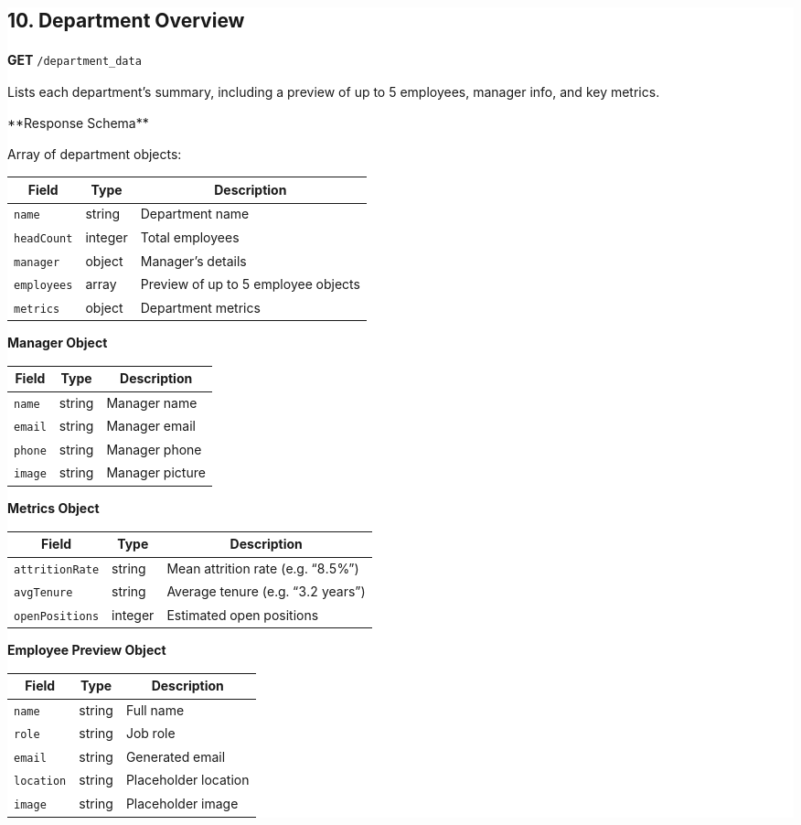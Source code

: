 
## 10. Department Overview

**GET** `/department_data`

Lists each department’s summary, including a preview of up to 5 employees, manager info, and key metrics.

<aside>
**Response Schema**

Array of department objects:

| Field        | Type    | Description                          |
|--------------|---------|--------------------------------------|
| `name`       | string  | Department name                      |
| `headCount`  | integer | Total employees                      |
| `manager`    | object  | Manager’s details                    |
| `employees`  | array   | Preview of up to 5 employee objects  |
| `metrics`    | object  | Department metrics                   |

**Manager Object**

| Field  | Type   | Description      |
|--------|--------|------------------|
| `name` | string | Manager name     |
| `email`| string | Manager email    |
| `phone`| string | Manager phone    |
| `image`| string | Manager picture  |

**Metrics Object**

| Field          | Type   | Description                               |
|----------------|--------|-------------------------------------------|
| `attritionRate`| string | Mean attrition rate (e.g. “8.5%”)         |
| `avgTenure`    | string | Average tenure (e.g. “3.2 years”)         |
| `openPositions`| integer| Estimated open positions                  |

**Employee Preview Object**

| Field    | Type   | Description           |
|----------|--------|-----------------------|
| `name`   | string | Full name             |
| `role`   | string | Job role              |
| `email`  | string | Generated email       |
| `location`| string| Placeholder location  |
| `image`  | string | Placeholder image     |
